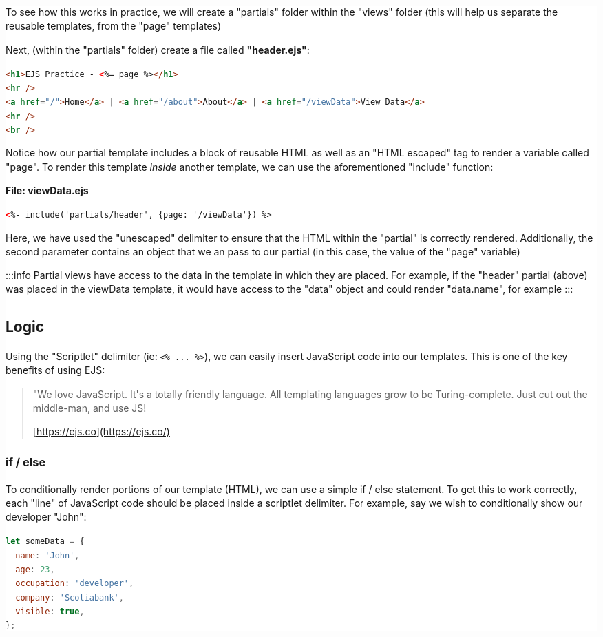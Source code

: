 To see how this works in practice, we will create a "partials" folder within the "views" folder (this will help us separate the reusable templates, from the "page" templates)

Next, (within the "partials" folder) create a file called **"header.ejs"**:

```html
<h1>EJS Practice - <%= page %></h1>
<hr />
<a href="/">Home</a> | <a href="/about">About</a> | <a href="/viewData">View Data</a>
<hr />
<br />
```

Notice how our partial template includes a block of reusable HTML as well as an "HTML escaped" tag to render a variable called "page". To render this template _inside_ another template, we can use the aforementioned "include" function:

**File: viewData.ejs**

```html
<%- include('partials/header', {page: '/viewData'}) %>
```

Here, we have used the "unescaped" delimiter to ensure that the HTML within the "partial" is correctly rendered. Additionally, the second parameter contains an object that we an pass to our partial (in this case, the value of the "page" variable)

:::info
Partial views have access to the data in the template in which they are placed. For example, if the "header" partial (above) was placed in the viewData template, it would have access to the "data" object and could render "data.name", for example
:::

## Logic

Using the "Scriptlet" delimiter (ie: `<% ... %>`), we can easily insert JavaScript code into our templates. This is one of the key benefits of using EJS:

> "We love JavaScript. It's a totally friendly language. All templating languages grow to be Turing-complete. Just cut out the middle-man, and use JS!
>
> [https://ejs.co](https://ejs.co/)

### if / else

To conditionally render portions of our template (HTML), we can use a simple if / else statement. To get this to work correctly, each "line" of JavaScript code should be placed inside a scriptlet delimiter. For example, say we wish to conditionally show our developer "John":

```javascript
let someData = {
  name: 'John',
  age: 23,
  occupation: 'developer',
  company: 'Scotiabank',
  visible: true,
};
```
